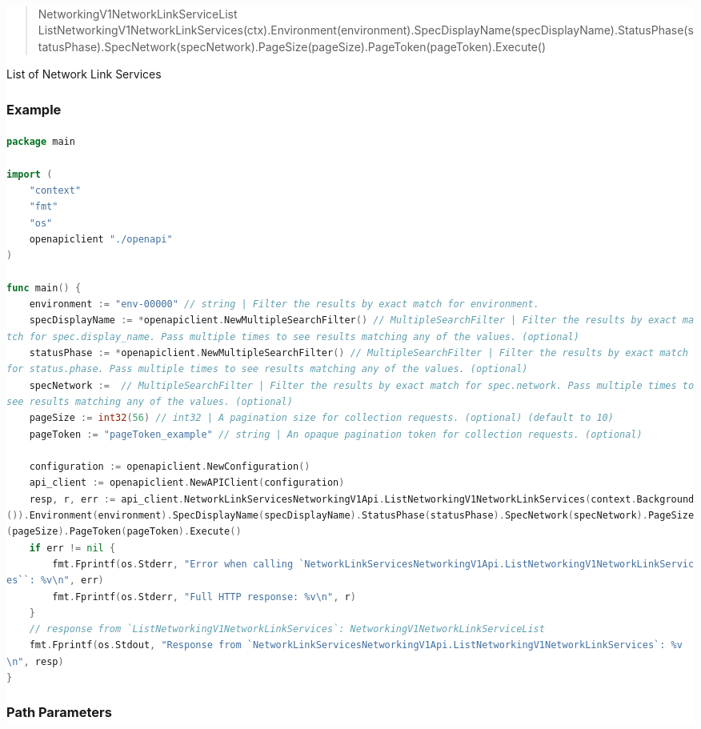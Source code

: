 > NetworkingV1NetworkLinkServiceList ListNetworkingV1NetworkLinkServices(ctx).Environment(environment).SpecDisplayName(specDisplayName).StatusPhase(statusPhase).SpecNetwork(specNetwork).PageSize(pageSize).PageToken(pageToken).Execute()

List of Network Link Services



### Example

```go
package main

import (
    "context"
    "fmt"
    "os"
    openapiclient "./openapi"
)

func main() {
    environment := "env-00000" // string | Filter the results by exact match for environment.
    specDisplayName := *openapiclient.NewMultipleSearchFilter() // MultipleSearchFilter | Filter the results by exact match for spec.display_name. Pass multiple times to see results matching any of the values. (optional)
    statusPhase := *openapiclient.NewMultipleSearchFilter() // MultipleSearchFilter | Filter the results by exact match for status.phase. Pass multiple times to see results matching any of the values. (optional)
    specNetwork :=  // MultipleSearchFilter | Filter the results by exact match for spec.network. Pass multiple times to see results matching any of the values. (optional)
    pageSize := int32(56) // int32 | A pagination size for collection requests. (optional) (default to 10)
    pageToken := "pageToken_example" // string | An opaque pagination token for collection requests. (optional)

    configuration := openapiclient.NewConfiguration()
    api_client := openapiclient.NewAPIClient(configuration)
    resp, r, err := api_client.NetworkLinkServicesNetworkingV1Api.ListNetworkingV1NetworkLinkServices(context.Background()).Environment(environment).SpecDisplayName(specDisplayName).StatusPhase(statusPhase).SpecNetwork(specNetwork).PageSize(pageSize).PageToken(pageToken).Execute()
    if err != nil {
        fmt.Fprintf(os.Stderr, "Error when calling `NetworkLinkServicesNetworkingV1Api.ListNetworkingV1NetworkLinkServices``: %v\n", err)
        fmt.Fprintf(os.Stderr, "Full HTTP response: %v\n", r)
    }
    // response from `ListNetworkingV1NetworkLinkServices`: NetworkingV1NetworkLinkServiceList
    fmt.Fprintf(os.Stdout, "Response from `NetworkLinkServicesNetworkingV1Api.ListNetworkingV1NetworkLinkServices`: %v\n", resp)
}
```

### Path Parameters
